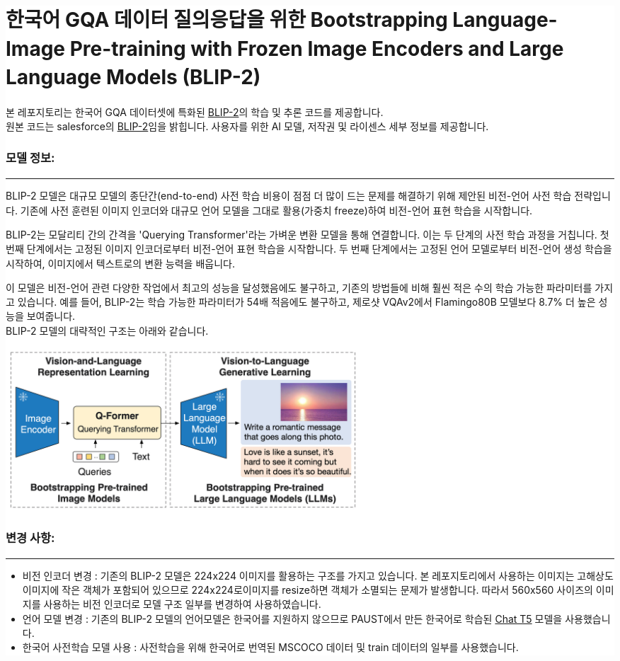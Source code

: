 # 한국어 GQA 데이터 질의응답을 위한 Bootstrapping Language-Image Pre-training with Frozen Image Encoders and Large Language Models (BLIP-2)

본 레포지토리는 한국어 GQA 데이터셋에 특화된 [BLIP-2](https://github.com/salesforce/LAVIS/tree/main/projects/blip2)의 학습 및 추론 코드를 제공합니다.  
원본 코드는 salesforce의 [BLIP-2](https://github.com/salesforce/LAVIS/tree/main/projects/blip2)임을 밝힙니다.
사용자를 위한 AI 모델, 저작권 및 라이센스 세부 정보를 제공합니다.


### 모델 정보:
------------------
BLIP-2 모델은 대규모 모델의 종단간(end-to-end) 사전 학습 비용이 점점 더 많이 드는 문제를 해결하기 위해 제안된 비전-언어 사전 학습 전략입니다. 
기존에 사전 훈련된 이미지 인코더와 대규모 언어 모델을 그대로 활용(가중치 freeze)하여 비전-언어 표현 학습을 시작합니다.

BLIP-2는 모달리티 간의 간격을 'Querying Transformer'라는 가벼운 변환 모델을 통해 연결합니다. 이는 두 단계의 사전 학습 과정을 거칩니다. 첫 번째 단계에서는 고정된 이미지 인코더로부터 비전-언어 표현 학습을 시작합니다. 두 번째 단계에서는 고정된 언어 모델로부터 비전-언어 생성 학습을 시작하여, 이미지에서 텍스트로의 변환 능력을 배웁니다.

이 모델은 비전-언어 관련 다양한 작업에서 최고의 성능을 달성했음에도 불구하고, 기존의 방법들에 비해 훨씬 적은 수의 학습 가능한 파라미터를 가지고 있습니다. 
예를 들어, BLIP-2는 학습 가능한 파라미터가 54배 적음에도 불구하고, 제로샷 VQAv2에서 Flamingo80B 모델보다 8.7% 더 높은 성능을 보여줍니다.  
BLIP-2 모델의 대략적인 구조는 아래와 같습니다. 

<img src="assets/blip2_illustration.png" width="500">

### 변경 사항:
------------------
- 비전 인코더 변경 : 기존의 BLIP-2 모델은 224x224 이미지를 활용하는 구조를 가지고 있습니다. 본 레포지토리에서 사용하는 이미지는 고해상도 이미지에 작은 객체가 포함되어 있으므로 224x224로이미지를 resize하면 객체가 소멸되는 문제가 발생합니다. 따라서 560x560 사이즈의 이미지를 사용하는 비전 인코더로 모델 구조 일부를 변경하여 사용하였습니다. 
- 언어 모델 변경 : 기존의 BLIP-2 모델의 언어모델은 한국어를 지원하지 않으므로 PAUST에서 만든 한국어로 학습된 [Chat T5](https://huggingface.co/paust/pko-chat-t5-large) 모델을 사용했습니다.
- 한국어 사전학습 모델 사용 : 사전학습을 위해 한국어로 번역된 MSCOCO 데이터 및 train 데이터의 일부를 사용했습니다. 
